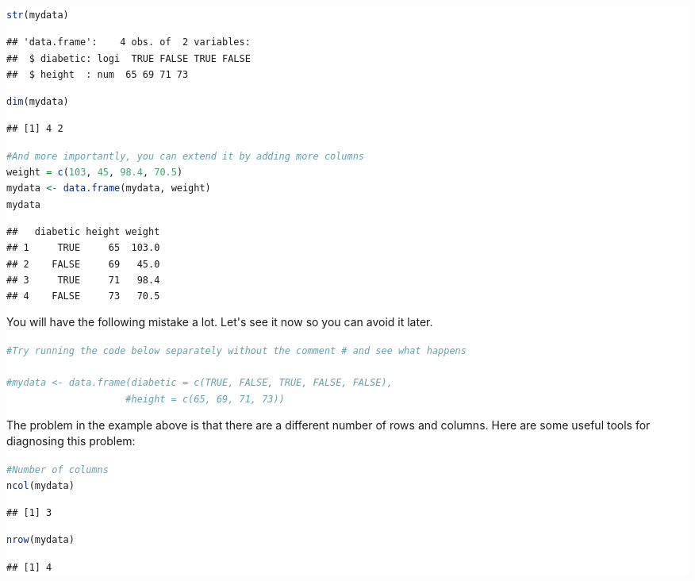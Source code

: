 ```r
str(mydata)
```

```
## 'data.frame':	4 obs. of  2 variables:
##  $ diabetic: logi  TRUE FALSE TRUE FALSE
##  $ height  : num  65 69 71 73
```

```r
dim(mydata)
```

```
## [1] 4 2
```

```r
#And more importantly, you can extend it by adding more columns
weight = c(103, 45, 98.4, 70.5)
mydata <- data.frame(mydata, weight)
mydata
```

```
##   diabetic height weight
## 1     TRUE     65  103.0
## 2    FALSE     69   45.0
## 3     TRUE     71   98.4
## 4    FALSE     73   70.5
```

You will have the following mistake a lot.  Let's see it now so you can avoid it later.  


```r
#Try running the code below separately without the comment # and see what happens

#mydata <- data.frame(diabetic = c(TRUE, FALSE, TRUE, FALSE, FALSE), 
                     #height = c(65, 69, 71, 73))
```

The problem in the example above is that there are a different number of rows and columns. Here are some useful tools for diagnosing this problem:  


```r
#Number of columns
ncol(mydata)
```

```
## [1] 3
```

```r
nrow(mydata)
```

```
## [1] 4
```
